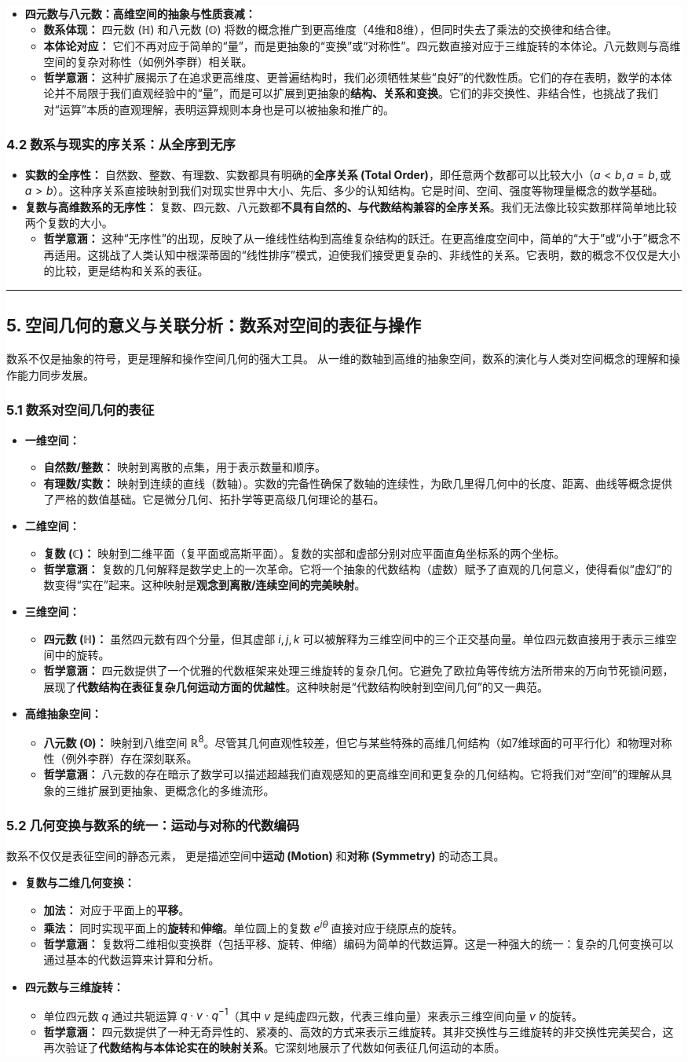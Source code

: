 - **四元数与八元数：高维空间的抽象与性质衰减：**
  - **数系体现：** 四元数 ($\mathbb{H}$) 和八元数 ($\mathbb{O}$) 将数的概念推广到更高维度（4维和8维），但同时失去了乘法的交换律和结合律。
  - **本体论对应：** 它们不再对应于简单的“量”，而是更抽象的“变换”或“对称性”。四元数直接对应于三维旋转的本体论。八元数则与高维空间的复杂对称性（如例外李群）相关联。
  - **哲学意涵：** 这种扩展揭示了在追求更高维度、更普遍结构时，我们必须牺牲某些“良好”的代数性质。它们的存在表明，数学的本体论并不局限于我们直观经验中的“量”，而是可以扩展到更抽象的**结构、关系和变换**。它们的非交换性、非结合性，也挑战了我们对“运算”本质的直观理解，表明运算规则本身也是可以被抽象和推广的。

### 4.2 数系与现实的序关系：从全序到无序

- **实数的全序性：** 自然数、整数、有理数、实数都具有明确的**全序关系 (Total Order)**，即任意两个数都可以比较大小（$a < b, a = b, \text{或 } a > b$）。这种序关系直接映射到我们对现实世界中大小、先后、多少的认知结构。它是时间、空间、强度等物理量概念的数学基础。
- **复数与高维数系的无序性：** 复数、四元数、八元数都**不具有自然的、与代数结构兼容的全序关系**。我们无法像比较实数那样简单地比较两个复数的大小。
  - **哲学意涵：** 这种“无序性”的出现，反映了从一维线性结构到高维复杂结构的跃迁。在更高维度空间中，简单的“大于”或“小于”概念不再适用。这挑战了人类认知中根深蒂固的“线性排序”模式，迫使我们接受更复杂的、非线性的关系。它表明，数的概念不仅仅是大小的比较，更是结构和关系的表征。

---

## 5. 空间几何的意义与关联分析：数系对空间的表征与操作

数系不仅是抽象的符号，更是理解和操作空间几何的强大工具。
从一维的数轴到高维的抽象空间，数系的演化与人类对空间概念的理解和操作能力同步发展。

### 5.1 数系对空间几何的表征

- **一维空间：**
  - **自然数/整数：** 映射到离散的点集，用于表示数量和顺序。
  - **有理数/实数：** 映射到连续的直线（数轴）。实数的完备性确保了数轴的连续性，为欧几里得几何中的长度、距离、曲线等概念提供了严格的数值基础。它是微分几何、拓扑学等更高级几何理论的基石。

- **二维空间：**
  - **复数 ($\mathbb{C}$)：** 映射到二维平面（复平面或高斯平面）。复数的实部和虚部分别对应平面直角坐标系的两个坐标。
  - **哲学意涵：** 复数的几何解释是数学史上的一次革命。它将一个抽象的代数结构（虚数）赋予了直观的几何意义，使得看似“虚幻”的数变得“实在”起来。这种映射是**观念到离散/连续空间的完美映射**。

- **三维空间：**
  - **四元数 ($\mathbb{H}$)：** 虽然四元数有四个分量，但其虚部 $i, j, k$ 可以被解释为三维空间中的三个正交基向量。单位四元数直接用于表示三维空间中的旋转。
  - **哲学意涵：** 四元数提供了一个优雅的代数框架来处理三维旋转的复杂几何。它避免了欧拉角等传统方法所带来的万向节死锁问题，展现了**代数结构在表征复杂几何运动方面的优越性**。这种映射是“代数结构映射到空间几何”的又一典范。

- **高维抽象空间：**
  - **八元数 ($\mathbb{O}$)：** 映射到八维空间 $\mathbb{R}^8$。尽管其几何直观性较差，但它与某些特殊的高维几何结构（如7维球面的可平行化）和物理对称性（例外李群）存在深刻联系。
  - **哲学意涵：** 八元数的存在暗示了数学可以描述超越我们直观感知的更高维空间和更复杂的几何结构。它将我们对“空间”的理解从具象的三维扩展到更抽象、更概念化的多维流形。

### 5.2 几何变换与数系的统一：运动与对称的代数编码

数系不仅仅是表征空间的静态元素，
更是描述空间中**运动 (Motion)** 和**对称 (Symmetry)** 的动态工具。

- **复数与二维几何变换：**
  - **加法：** 对应于平面上的**平移**。
  - **乘法：** 同时实现平面上的**旋转**和**伸缩**。单位圆上的复数 $e^{i\theta}$ 直接对应于绕原点的旋转。
  - **哲学意涵：** 复数将二维相似变换群（包括平移、旋转、伸缩）编码为简单的代数运算。这是一种强大的统一：复杂的几何变换可以通过基本的代数运算来计算和分析。

- **四元数与三维旋转：**
  - 单位四元数 $q$ 通过共轭运算 $q \cdot v \cdot q^{-1}$（其中 $v$ 是纯虚四元数，代表三维向量）来表示三维空间向量 $v$ 的旋转。
  - **哲学意涵：** 四元数提供了一种无奇异性的、紧凑的、高效的方式来表示三维旋转。其非交换性与三维旋转的非交换性完美契合，这再次验证了**代数结构与本体论实在的映射关系**。它深刻地展示了代数如何表征几何运动的本质。
